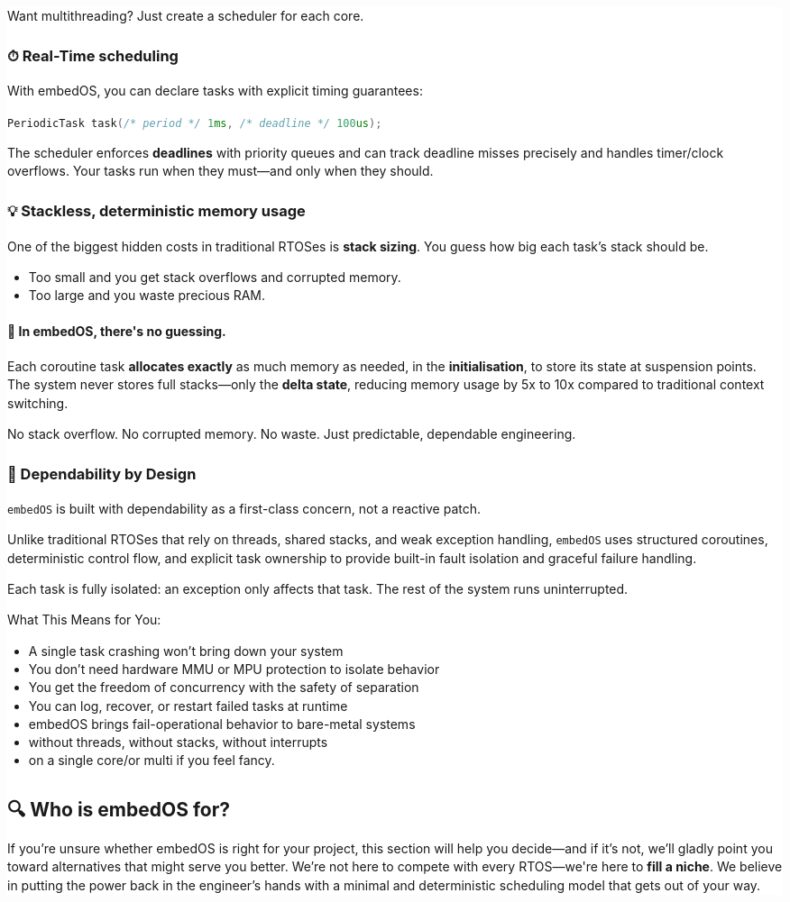 Want multithreading? Just create a scheduler for each core. 



### ⏱ Real-Time scheduling

With embedOS, you can declare tasks with explicit timing guarantees:
```cpp
PeriodicTask task(/* period */ 1ms, /* deadline */ 100us);
```

The scheduler enforces **deadlines** with priority queues and can track deadline misses precisely and handles timer/clock overflows. Your tasks run when they must—and only when they should.

### 💡 Stackless, deterministic memory usage

One of the biggest hidden costs in traditional RTOSes is **stack sizing**. You guess how big each task’s stack should be. 
- Too small and you get stack overflows and corrupted memory. 
- Too large and you waste precious RAM.

#### 🎯 In embedOS, there's no guessing.

Each coroutine task **allocates exactly** as much memory as needed, in the **initialisation**, to store its state at suspension points. The system never stores full stacks—only the **delta state**, reducing memory usage by 5x to 10x compared to traditional context switching.

No stack overflow. No corrupted memory. No waste. Just predictable, dependable engineering.

### 🔐 Dependability by Design

`embedOS` is built with dependability as a first-class concern, not a reactive patch.

Unlike traditional RTOSes that rely on threads, shared stacks, and weak exception handling, `embedOS` uses structured coroutines, deterministic control flow, and explicit task ownership to provide built-in fault isolation and graceful failure handling.

Each task is fully isolated: an exception only affects that task. The rest of the system runs uninterrupted.

What This Means for You:
- A single task crashing won’t bring down your system
- You don’t need hardware MMU or MPU protection to isolate behavior
- You get the freedom of concurrency with the safety of separation
- You can log, recover, or restart failed tasks at runtime
- embedOS brings fail-operational behavior to bare-metal systems
- without threads, without stacks, without interrupts
- on a single core/or multi if you feel fancy.


## 🔍 Who is embedOS for?

If you’re unsure whether embedOS is right for your project, this section will help you decide—and if it’s not, we’ll gladly point you toward alternatives that might serve you better. We’re not here to compete with every RTOS—we're here to **fill a niche**. We believe in putting the power back in the engineer’s hands with a minimal and deterministic scheduling model that gets out of your way.
